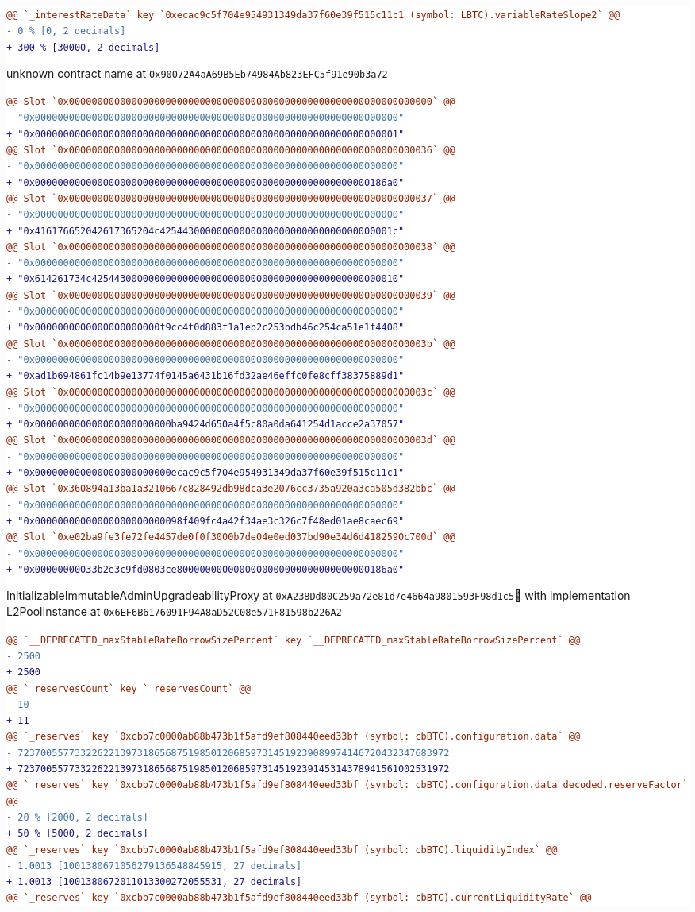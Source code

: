 ```diff
@@ `_interestRateData` key `0xecac9c5f704e954931349da37f60e39f515c11c1 (symbol: LBTC).variableRateSlope2` @@
- 0 % [0, 2 decimals]
+ 300 % [30000, 2 decimals]
```

unknown contract name at `0x90072A4aA69B5Eb74984Ab823EFC5f91e90b3a72`
```diff
@@ Slot `0x0000000000000000000000000000000000000000000000000000000000000000` @@
- "0x0000000000000000000000000000000000000000000000000000000000000000"
+ "0x0000000000000000000000000000000000000000000000000000000000000001"
@@ Slot `0x0000000000000000000000000000000000000000000000000000000000000036` @@
- "0x0000000000000000000000000000000000000000000000000000000000000000"
+ "0x00000000000000000000000000000000000000000000000000000000000186a0"
@@ Slot `0x0000000000000000000000000000000000000000000000000000000000000037` @@
- "0x0000000000000000000000000000000000000000000000000000000000000000"
+ "0x416176652042617365204c42544300000000000000000000000000000000001c"
@@ Slot `0x0000000000000000000000000000000000000000000000000000000000000038` @@
- "0x0000000000000000000000000000000000000000000000000000000000000000"
+ "0x614261734c425443000000000000000000000000000000000000000000000010"
@@ Slot `0x0000000000000000000000000000000000000000000000000000000000000039` @@
- "0x0000000000000000000000000000000000000000000000000000000000000000"
+ "0x0000000000000000000000f9cc4f0d883f1a1eb2c253bdb46c254ca51e1f4408"
@@ Slot `0x000000000000000000000000000000000000000000000000000000000000003b` @@
- "0x0000000000000000000000000000000000000000000000000000000000000000"
+ "0xad1b694861fc14b9e13774f0145a6431b16fd32ae46effc0fe8cff38375889d1"
@@ Slot `0x000000000000000000000000000000000000000000000000000000000000003c` @@
- "0x0000000000000000000000000000000000000000000000000000000000000000"
+ "0x000000000000000000000000ba9424d650a4f5c80a0da641254d1acce2a37057"
@@ Slot `0x000000000000000000000000000000000000000000000000000000000000003d` @@
- "0x0000000000000000000000000000000000000000000000000000000000000000"
+ "0x000000000000000000000000ecac9c5f704e954931349da37f60e39f515c11c1"
@@ Slot `0x360894a13ba1a3210667c828492db98dca3e2076cc3735a920a3ca505d382bbc` @@
- "0x0000000000000000000000000000000000000000000000000000000000000000"
+ "0x00000000000000000000000098f409fc4a42f34ae3c326c7f48ed01ae8caec69"
@@ Slot `0xe02ba9fe3fe72fe4457de0f0f3000b7de04e0ed037bd90e34d6d4182590c700d` @@
- "0x0000000000000000000000000000000000000000000000000000000000000000"
+ "0x00000000033b2e3c9fd0803ce8000000000000000000000000000000000186a0"
```

InitializableImmutableAdminUpgradeabilityProxy at `0xA238Dd80C259a72e81d7e4664a9801593F98d1c5`[:ghost:](https://github.com/bgd-labs/aave-address-book "AaveV3Base.POOL") with implementation L2PoolInstance at `0x6EF6B6176091F94A8aD52C08e571F81598b226A2`
```diff
@@ `__DEPRECATED_maxStableRateBorrowSizePercent` key `__DEPRECATED_maxStableRateBorrowSizePercent` @@
- 2500
+ 2500
@@ `_reservesCount` key `_reservesCount` @@
- 10
+ 11
@@ `_reserves` key `0xcbb7c0000ab88b473b1f5afd9ef808440eed33bf (symbol: cbBTC).configuration.data` @@
- 7237005577332262213973186568751985012068597314519239089974146720432347683972
+ 7237005577332262213973186568751985012068597314519239145314378941561002531972
@@ `_reserves` key `0xcbb7c0000ab88b473b1f5afd9ef808440eed33bf (symbol: cbBTC).configuration.data_decoded.reserveFactor` @@
- 20 % [2000, 2 decimals]
+ 50 % [5000, 2 decimals]
@@ `_reserves` key `0xcbb7c0000ab88b473b1f5afd9ef808440eed33bf (symbol: cbBTC).liquidityIndex` @@
- 1.0013 [1001380671056279136548845915, 27 decimals]
+ 1.0013 [1001380672011013300272055531, 27 decimals]
@@ `_reserves` key `0xcbb7c0000ab88b473b1f5afd9ef808440eed33bf (symbol: cbBTC).currentLiquidityRate` @@
```